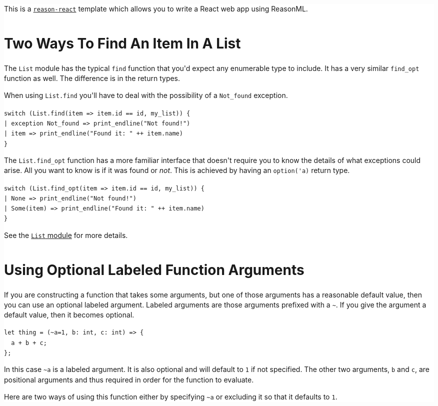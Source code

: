 This is a [`reason-react`](https://reasonml.github.io/reason-react/)
template which allows you to write a React web app using ReasonML.

# Two Ways To Find An Item In A List

The `List` module has the typical `find` function that you'd expect any
enumerable type to include. It has a very similar `find_opt` function as
well. The difference is in the return types.

When using `List.find` you'll have to deal with the possibility of a
`Not_found` exception.

```reasonml
switch (List.find(item => item.id == id, my_list)) {
| exception Not_found => print_endline("Not found!")
| item => print_endline("Found it: " ++ item.name)
}
```

The `List.find_opt` function has a more familiar interface that doesn't
require you to know the details of what exceptions could arise. All you want
to know is if it was found or _not_. This is achieved by having an
`option('a)` return type.

```reasonml
switch (List.find_opt(item => item.id == id, my_list)) {
| None => print_endline("Not found!")
| Some(item) => print_endline("Found it: " ++ item.name)
}
```

See the [`List` module](https://reasonml.github.io/api/List.html) for more
details.

# Using Optional Labeled Function Arguments

If you are constructing a function that takes some arguments, but one of
those arguments has a reasonable default value, then you can use an optional
labeled argument. Labeled arguments are those arguments prefixed with a `~`.
If you give the argument a default value, then it becomes optional.

```reason
let thing = (~a=1, b: int, c: int) => {
  a + b + c;
};
```

In this case `~a` is a labeled argument. It is also optional and will
default to `1` if not specified. The other two arguments, `b` and `c`, are
positional arguments and thus required in order for the function to
evaluate.

Here are two ways of using this function either by specifying `~a` or
excluding it so that it defaults to `1`.
